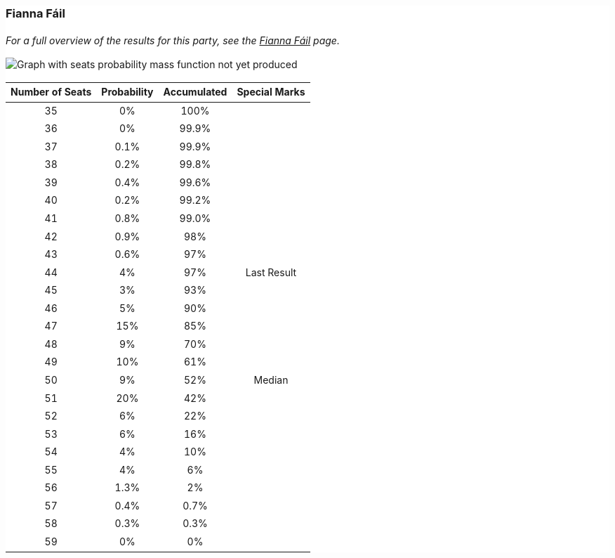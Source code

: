 ### Fianna Fáil

*For a full overview of the results for this party, see the [Fianna Fáil](party-fiannafáil.html) page.*

![Graph with seats probability mass function not yet produced](2020-01-23-RedC-seats-pmf-fiannafáil.png "Seats Probability Mass Function")

| Number of Seats | Probability | Accumulated | Special Marks |
|:---------------:|:-----------:|:-----------:|:-------------:|
| 35 | 0% | 100% |  |
| 36 | 0% | 99.9% |  |
| 37 | 0.1% | 99.9% |  |
| 38 | 0.2% | 99.8% |  |
| 39 | 0.4% | 99.6% |  |
| 40 | 0.2% | 99.2% |  |
| 41 | 0.8% | 99.0% |  |
| 42 | 0.9% | 98% |  |
| 43 | 0.6% | 97% |  |
| 44 | 4% | 97% | Last Result |
| 45 | 3% | 93% |  |
| 46 | 5% | 90% |  |
| 47 | 15% | 85% |  |
| 48 | 9% | 70% |  |
| 49 | 10% | 61% |  |
| 50 | 9% | 52% | Median |
| 51 | 20% | 42% |  |
| 52 | 6% | 22% |  |
| 53 | 6% | 16% |  |
| 54 | 4% | 10% |  |
| 55 | 4% | 6% |  |
| 56 | 1.3% | 2% |  |
| 57 | 0.4% | 0.7% |  |
| 58 | 0.3% | 0.3% |  |
| 59 | 0% | 0% |  |
